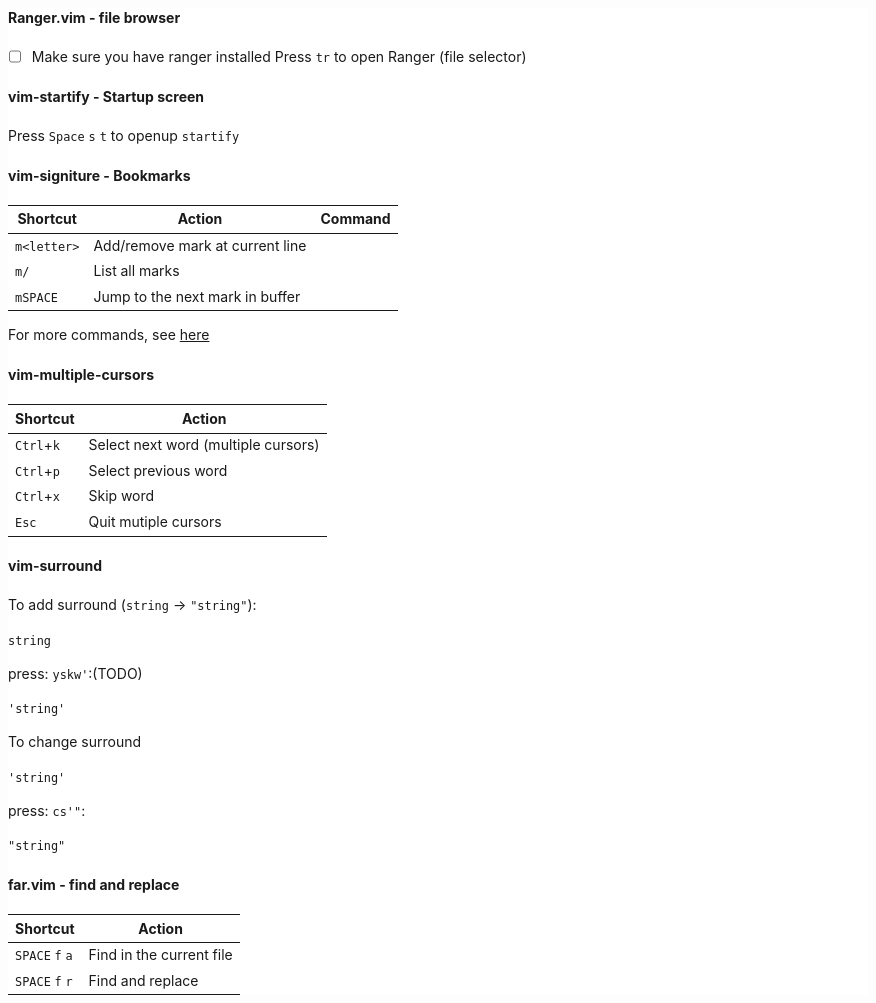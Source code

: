 #### Ranger.vim - file browser
- [ ] Make sure you have ranger installed
Press `tr` to open Ranger (file selector)

#### vim-startify - Startup screen
Press `Space` `s` `t` to openup `startify`

#### vim-signiture - Bookmarks
| Shortcut    | Action                          | Command |
|-------------|---------------------------------|---------|
| `m<letter>` | Add/remove mark at current line |         |
| `m/`        | List all marks                  |         |
| `mSPACE`    | Jump to the next mark in buffer |         |

For more commands, see [here](https://github.com/MattesGroeger/vim-bookmarks#usage)

#### vim-multiple-cursors
| Shortcut   | Action                              |
|------------|-------------------------------------|
| `Ctrl`+`k` | Select next word (multiple cursors) |
| `Ctrl`+`p` | Select previous word                |
| `Ctrl`+`x` | Skip word                           |
| `Esc`      | Quit mutiple cursors                |

#### vim-surround
To add surround (`string` -> `"string"`):
```
string
```
press: `yskw'`:(TODO)
```
'string'
```

To change surround
```
'string'
```
press: `cs'"`:
```
"string"
```

#### far.vim - find and replace
| Shortcut        | Action                   |
|-----------------|--------------------------|
| `SPACE` `f` `a` | Find in the current file |
| `SPACE` `f` `r` | Find and replace         |
